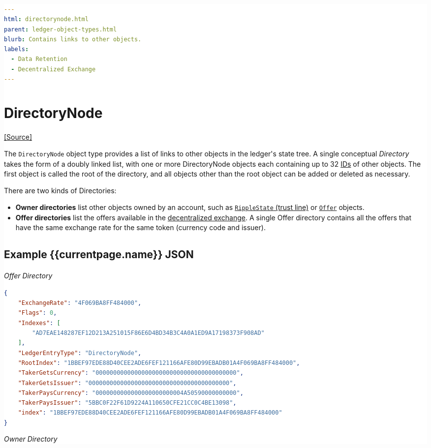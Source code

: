 ```yaml
---
html: directorynode.html
parent: ledger-object-types.html
blurb: Contains links to other objects.
labels:
  - Data Retention
  - Decentralized Exchange
---
```

# DirectoryNode
[[Source]](https://github.com/ripple/rippled/blob/5d2d88209f1732a0f8d592012094e345cbe3e675/src/ripple/protocol/impl/LedgerFormats.cpp#L44 "Source")

The `DirectoryNode` object type provides a list of links to other objects in the ledger's state tree. A single conceptual _Directory_　takes the form of a doubly linked list, with one or more DirectoryNode objects each containing up to 32 [IDs](ledgers.html#tree-format) of other objects. The first object is called the root of the directory, and all objects other than the root object can be added or deleted as necessary.

There are two kinds of Directories:

* **Owner directories** list other objects owned by an account, such as [`RippleState` (trust line)](ripplestate.html) or [`Offer`](offer.html) objects.
* **Offer directories** list the offers available in the [decentralized exchange](decentralized-exchange.html). A single Offer directory contains all the offers that have the same exchange rate for the same token (currency code and issuer).

## Example {{currentpage.name}} JSON



*Offer Directory*

```json
{
    "ExchangeRate": "4F069BA8FF484000",
    "Flags": 0,
    "Indexes": [
        "AD7EAE148287EF12D213A251015F86E6D4BD34B3C4A0A1ED9A17198373F908AD"
    ],
    "LedgerEntryType": "DirectoryNode",
    "RootIndex": "1BBEF97EDE88D40CEE2ADE6FEF121166AFE80D99EBADB01A4F069BA8FF484000",
    "TakerGetsCurrency": "0000000000000000000000000000000000000000",
    "TakerGetsIssuer": "0000000000000000000000000000000000000000",
    "TakerPaysCurrency": "0000000000000000000000004A50590000000000",
    "TakerPaysIssuer": "5BBC0F22F61D9224A110650CFE21CC0C4BE13098",
    "index": "1BBEF97EDE88D40CEE2ADE6FEF121166AFE80D99EBADB01A4F069BA8FF484000"
}
```

*Owner Directory*
